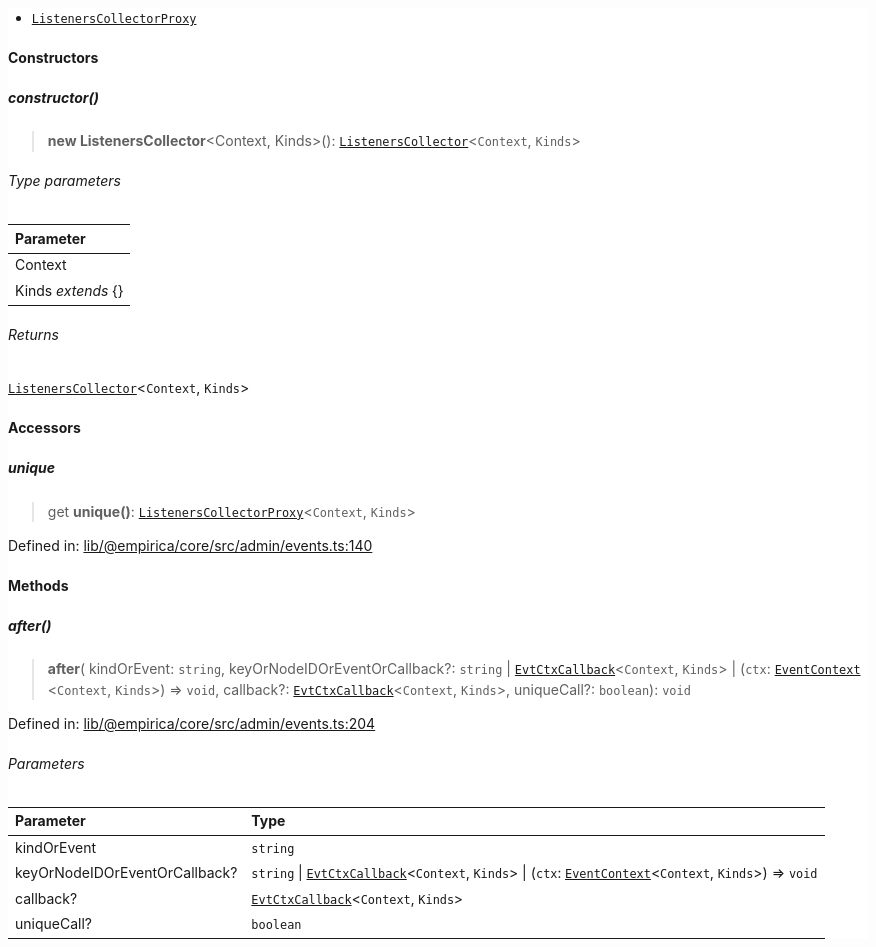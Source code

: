 - [`ListenersCollectorProxy`](modules.md#listenerscollectorproxy)

#### Constructors

##### constructor()

> **new ListenersCollector**\<Context, Kinds\>(): [`ListenersCollector`](modules.md#listenerscollector)\<`Context`, `Kinds`\>

###### Type parameters

| Parameter           |
| :------------------ |
| Context             |
| Kinds _extends_ \{} |

###### Returns

[`ListenersCollector`](modules.md#listenerscollector)\<`Context`, `Kinds`\>

#### Accessors

##### unique

> get **unique()**: [`ListenersCollectorProxy`](modules.md#listenerscollectorproxy)\<`Context`, `Kinds`\>

Defined in: [lib/@empirica/core/src/admin/events.ts:140](https://github.com/empiricaly/empirica/blob/5467a49/lib/@empirica/core/src/admin/events.ts#L140)

#### Methods

##### after()

> **after**(
> kindOrEvent: `string`,
> keyOrNodeIDOrEventOrCallback?: `string` \| [`EvtCtxCallback`](modules.md#evtctxcallback)\<`Context`, `Kinds`\> \| (`ctx`: [`EventContext`](modules.md#eventcontext)\<`Context`, `Kinds`\>) => `void`,
> callback?: [`EvtCtxCallback`](modules.md#evtctxcallback)\<`Context`, `Kinds`\>,
> uniqueCall?: `boolean`): `void`

Defined in: [lib/@empirica/core/src/admin/events.ts:204](https://github.com/empiricaly/empirica/blob/5467a49/lib/@empirica/core/src/admin/events.ts#L204)

###### Parameters

| Parameter                     | Type                                                                                                                                                                  |
| :---------------------------- | :-------------------------------------------------------------------------------------------------------------------------------------------------------------------- |
| kindOrEvent                   | `string`                                                                                                                                                              |
| keyOrNodeIDOrEventOrCallback? | `string` \| [`EvtCtxCallback`](modules.md#evtctxcallback)\<`Context`, `Kinds`\> \| (`ctx`: [`EventContext`](modules.md#eventcontext)\<`Context`, `Kinds`\>) => `void` |
| callback?                     | [`EvtCtxCallback`](modules.md#evtctxcallback)\<`Context`, `Kinds`\>                                                                                                   |
| uniqueCall?                   | `boolean`                                                                                                                                                             |
